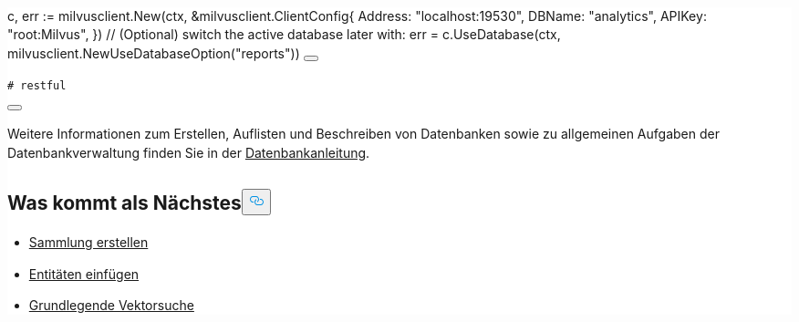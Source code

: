 c, err := milvusclient.New(ctx, &amp;milvusclient.ClientConfig{
    Address: <span class="hljs-string">&quot;localhost:19530&quot;</span>,
    DBName:  <span class="hljs-string">&quot;analytics&quot;</span>,
    APIKey:  <span class="hljs-string">&quot;root:Milvus&quot;</span>,
})
<span class="hljs-comment">// (Optional) switch the active database later with:</span>
err = c.UseDatabase(ctx, milvusclient.NewUseDatabaseOption(<span class="hljs-string">&quot;reports&quot;</span>))
<button class="copy-code-btn"></button></code></pre>
<pre><code translate="no" class="language-bash"><span class="hljs-comment"># restful</span>
<button class="copy-code-btn"></button></code></pre>
<div class="alert note">
<p>Weitere Informationen zum Erstellen, Auflisten und Beschreiben von Datenbanken sowie zu allgemeinen Aufgaben der Datenbankverwaltung finden Sie in der <a href="/docs/de/manage_databases.md">Datenbankanleitung</a>.</p>
</div>
<h2 id="Whats-next" class="common-anchor-header">Was kommt als Nächstes<button data-href="#Whats-next" class="anchor-icon" translate="no">
      <svg translate="no"
        aria-hidden="true"
        focusable="false"
        height="20"
        version="1.1"
        viewBox="0 0 16 16"
        width="16"
      >
        <path
          fill="#0092E4"
          fill-rule="evenodd"
          d="M4 9h1v1H4c-1.5 0-3-1.69-3-3.5S2.55 3 4 3h4c1.45 0 3 1.69 3 3.5 0 1.41-.91 2.72-2 3.25V8.59c.58-.45 1-1.27 1-2.09C10 5.22 8.98 4 8 4H4c-.98 0-2 1.22-2 2.5S3 9 4 9zm9-3h-1v1h1c1 0 2 1.22 2 2.5S13.98 12 13 12H9c-.98 0-2-1.22-2-2.5 0-.83.42-1.64 1-2.09V6.25c-1.09.53-2 1.84-2 3.25C6 11.31 7.55 13 9 13h4c1.45 0 3-1.69 3-3.5S14.5 6 13 6z"
        ></path>
      </svg>
    </button></h2><ul>
<li><p><a href="/docs/de/create-collection.md">Sammlung erstellen</a></p></li>
<li><p><a href="/docs/de/insert-update-delete.md">Entitäten einfügen</a></p></li>
<li><p><a href="/docs/de/single-vector-search.md">Grundlegende Vektorsuche</a></p></li>
</ul>
